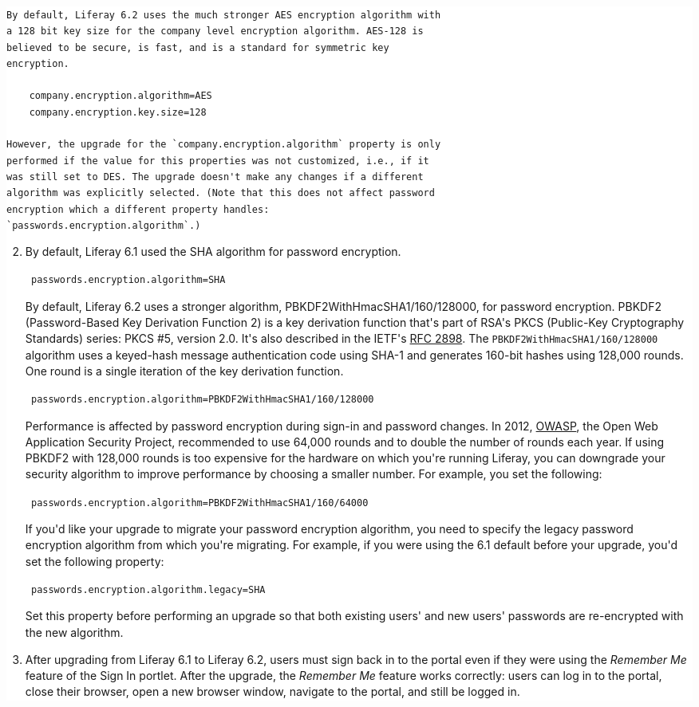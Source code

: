     By default, Liferay 6.2 uses the much stronger AES encryption algorithm with
    a 128 bit key size for the company level encryption algorithm. AES-128 is
    believed to be secure, is fast, and is a standard for symmetric key
    encryption. 
   
        company.encryption.algorithm=AES
        company.encryption.key.size=128
   
    However, the upgrade for the `company.encryption.algorithm` property is only
    performed if the value for this properties was not customized, i.e., if it
    was still set to DES. The upgrade doesn't make any changes if a different
    algorithm was explicitly selected. (Note that this does not affect password
    encryption which a different property handles:
    `passwords.encryption.algorithm`.)

2. By default, Liferay 6.1 used the SHA algorithm for password encryption.

        passwords.encryption.algorithm=SHA

    By default, Liferay 6.2 uses a stronger algorithm,
    PBKDF2WithHmacSHA1/160/128000, for password encryption. PBKDF2
    (Password-Based Key Derivation Function 2) is a key derivation function
    that's part of RSA's PKCS (Public-Key Cryptography Standards) series: PKCS
    \#5, version 2.0. It's also described in the IETF's [RFC
    2898](http://tools.ietf.org/html/rfc2898). The
    `PBKDF2WithHmacSHA1/160/128000` algorithm uses a keyed-hash message
    authentication code using SHA-1 and generates 160-bit hashes using 128,000
    rounds. One round is a single iteration of the key derivation function.
        
        passwords.encryption.algorithm=PBKDF2WithHmacSHA1/160/128000

    Performance is affected by password encryption during sign-in and password
    changes. In 2012, [OWASP](http://www.owasp.org), the Open Web Application
    Security Project, recommended to use 64,000 rounds and to double the number
    of rounds each year. If using PBKDF2 with 128,000 rounds is too expensive
    for the hardware on which you're running Liferay, you can downgrade your
    security algorithm to improve performance by choosing a smaller number. For
    example, you set the following:

        passwords.encryption.algorithm=PBKDF2WithHmacSHA1/160/64000

    If you'd like your upgrade to migrate your password encryption algorithm,
    you need to specify the legacy password encryption algorithm from which
    you're migrating. For example, if you were using the 6.1 default before your
    upgrade, you'd set the following property:

        passwords.encryption.algorithm.legacy=SHA

    Set this property before performing an upgrade so that both existing users'
    and new users' passwords are re-encrypted with the new algorithm.

3. After upgrading from Liferay 6.1 to Liferay 6.2, users must sign back in to
   the portal even if they were using the *Remember Me* feature of the Sign In
   portlet. After the upgrade, the *Remember Me* feature works correctly: users
   can log in to the portal, close their browser, open a new browser window,
   navigate to the portal, and still be logged in.
